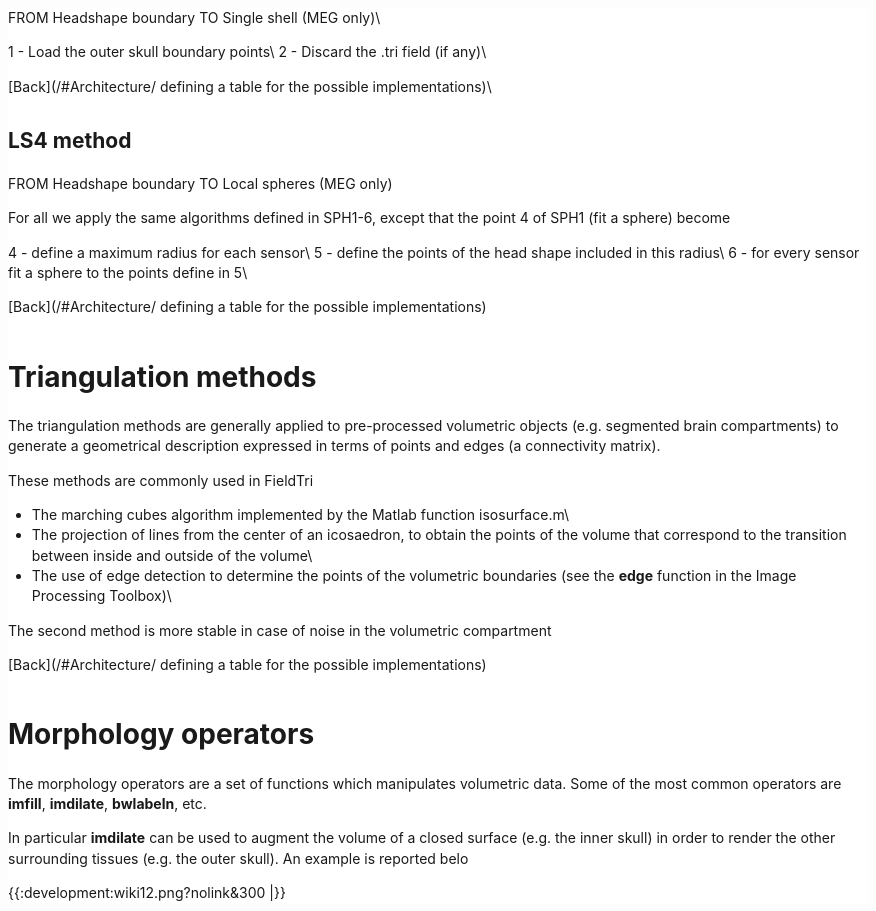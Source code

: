 FROM Headshape boundary TO Single shell (MEG only)\\

1 - Load the outer skull boundary points\\
2 - Discard the .tri field (if any)\\

[Back](/#Architecture/ defining a table for the possible implementations)\\

##  LS4 method

FROM Headshape boundary TO Local spheres (MEG only)

For all we apply the same algorithms defined in SPH1-6, except that the point 4 of SPH1 (fit a sphere)
become

4 - define a maximum radius for each sensor\\
5 - define the points of the head shape included in this radius\\
6 - for every sensor fit a sphere to the points define in 5\\

[Back](/#Architecture/ defining a table for the possible implementations)

# Triangulation methods

The triangulation methods are generally applied to pre-processed volumetric objects (e.g. segmented brain compartments) to generate a geometrical description expressed in terms of points and edges (a connectivity matrix). 

These methods are commonly used in FieldTri

 - The marching cubes algorithm implemented by the Matlab function isosurface.m\\
 - The projection of lines from the center of an icosaedron, to obtain the points of the volume that correspond to the transition between inside and outside of the volume\\
 - The use of edge detection to determine the points of the volumetric boundaries (see the **edge** function in the Image Processing Toolbox)\\

The second method is more stable in case of noise in the volumetric compartment

[Back](/#Architecture/ defining a table for the possible implementations)

# Morphology operators

The morphology operators are a set of functions which manipulates volumetric data.
Some of the most common operators are **imfill**, **imdilate**, **bwlabeln**, etc.

In particular **imdilate** can be used to augment the volume of a closed surface (e.g. the inner skull) in order to render the other surrounding tissues (e.g. the outer skull).
An example is reported belo



{{:development:wiki12.png?nolink&300 |}}






